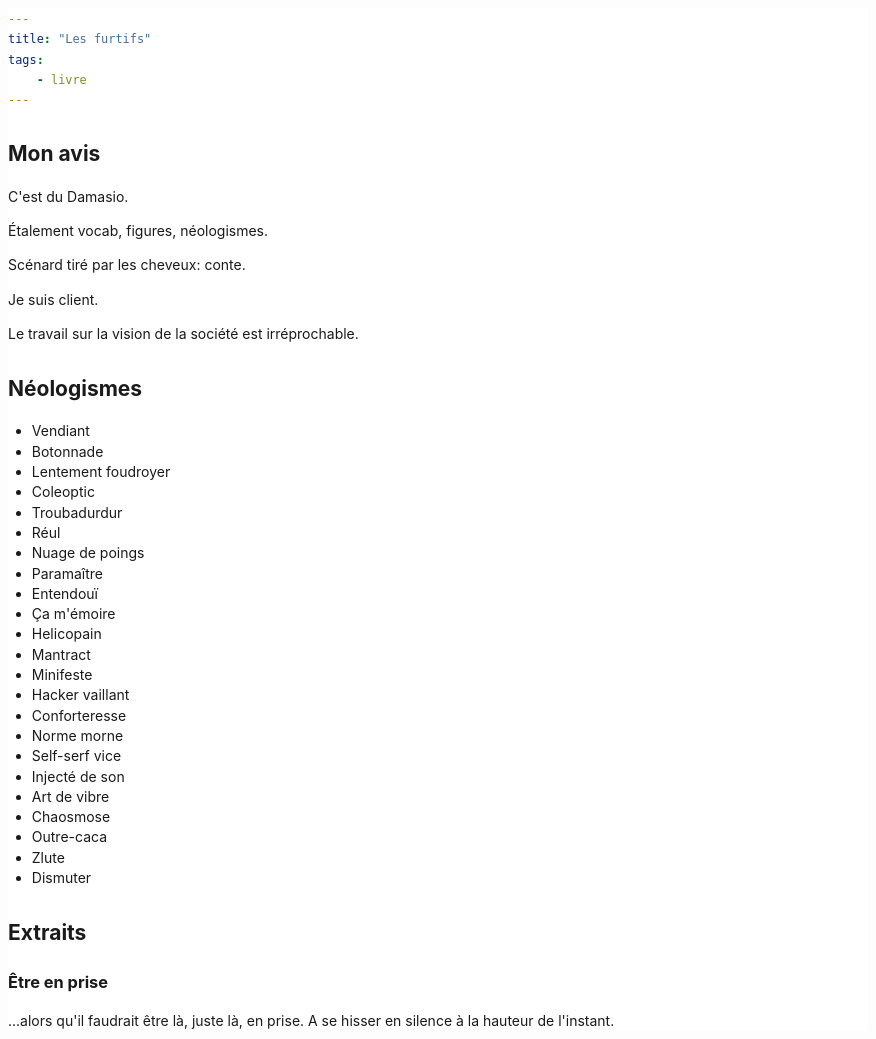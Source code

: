 ```yaml
---
title: "Les furtifs"
tags:
    - livre
---
```


## Mon avis

C'est du Damasio.

Étalement vocab, figures, néologismes.

Scénard tiré par les cheveux: conte.

Je suis client.

Le travail sur la vision de la société est irréprochable.

## Néologismes

- Vendiant
- Botonnade
- Lentement foudroyer 
- Coleoptic
- Troubadurdur
- Réul
- Nuage de poings
- Paramaître
- Entendouï
- Ça m'émoire
- Helicopain
- Mantract
- Minifeste
- Hacker vaillant
- Conforteresse
- Norme morne
- Self-serf vice
- Injecté de son
- Art de vibre
- Chaosmose
- Outre-caca
- Zlute
- Dismuter

## Extraits

### Être en prise
...alors qu'il faudrait être là, juste là, en prise. A se hisser en
silence à la hauteur de l'instant.

